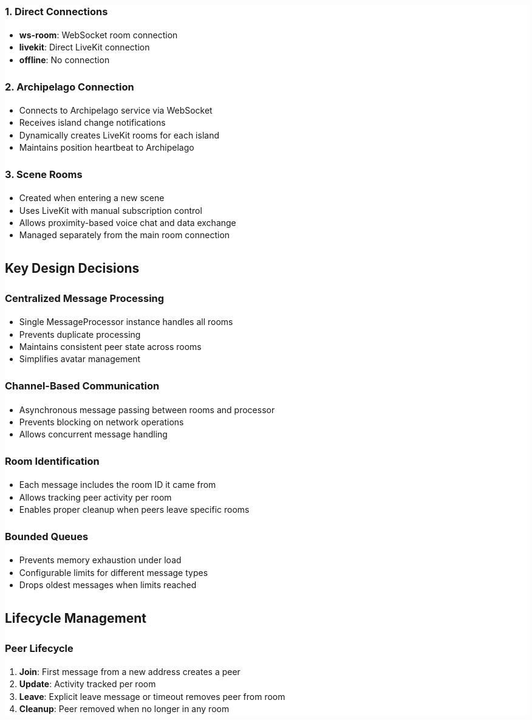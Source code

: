 ### 1. Direct Connections
- **ws-room**: WebSocket room connection
- **livekit**: Direct LiveKit connection
- **offline**: No connection

### 2. Archipelago Connection
- Connects to Archipelago service via WebSocket
- Receives island change notifications
- Dynamically creates LiveKit rooms for each island
- Maintains position heartbeat to Archipelago

### 3. Scene Rooms
- Created when entering a new scene
- Uses LiveKit with manual subscription control
- Allows proximity-based voice chat and data exchange
- Managed separately from the main room connection

## Key Design Decisions

### Centralized Message Processing
- Single MessageProcessor instance handles all rooms
- Prevents duplicate processing
- Maintains consistent peer state across rooms
- Simplifies avatar management

### Channel-Based Communication
- Asynchronous message passing between rooms and processor
- Prevents blocking on network operations
- Allows concurrent message handling

### Room Identification
- Each message includes the room ID it came from
- Allows tracking peer activity per room
- Enables proper cleanup when peers leave specific rooms

### Bounded Queues
- Prevents memory exhaustion under load
- Configurable limits for different message types
- Drops oldest messages when limits reached

## Lifecycle Management

### Peer Lifecycle
1. **Join**: First message from a new address creates a peer
2. **Update**: Activity tracked per room
3. **Leave**: Explicit leave message or timeout removes peer from room
4. **Cleanup**: Peer removed when no longer in any room

